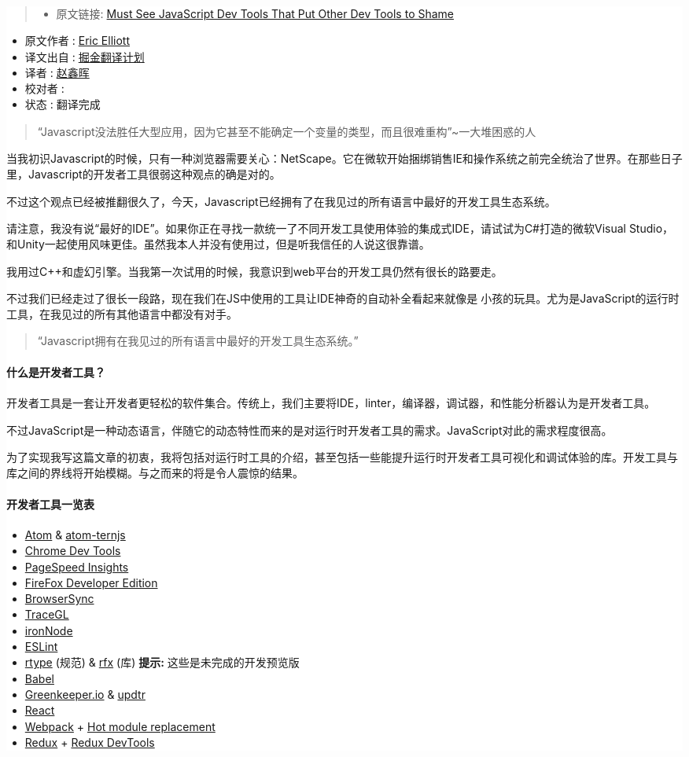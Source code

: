 > * 原文链接: [Must See JavaScript Dev Tools That Put Other Dev Tools to Shame](https://medium.com/javascript-scene/must-see-javascript-dev-tools-that-put-other-dev-tools-to-shame-aca6d3e3d925#.wm0lbpiko)
* 原文作者 : [Eric Elliott](https://medium.com/@_ericelliott)
* 译文出自 : [掘金翻译计划](https://github.com/xitu/gold-miner)
* 译者 : [赵鑫晖](https://github.com/zxc0328)
* 校对者 :
* 状态 : 翻译完成  



>“Javascript没法胜任大型应用，因为它甚至不能确定一个变量的类型，而且很难重构”~一大堆困惑的人


当我初识Javascript的时候，只有一种浏览器需要关心：NetScape。它在微软开始捆绑销售IE和操作系统之前完全统治了世界。在那些日子里，Javascript的开发者工具很弱这种观点的确是对的。


不过这个观点已经被推翻很久了，今天，Javascript已经拥有了在我见过的所有语言中最好的开发工具生态系统。


请注意，我没有说“最好的IDE”。如果你正在寻找一款统一了不同开发工具使用体验的集成式IDE，请试试为C#打造的微软Visual Studio，和Unity一起使用风味更佳。虽然我本人并没有使用过，但是听我信任的人说这很靠谱。


我用过C++和虚幻引擎。当我第一次试用的时候，我意识到web平台的开发工具仍然有很长的路要走。


不过我们已经走过了很长一段路，现在我们在JS中使用的工具让IDE神奇的自动补全看起来就像是 小孩的玩具。尤为是JavaScript的运行时工具，在我见过的所有其他语言中都没有对手。


>“Javascript拥有在我见过的所有语言中最好的开发工具生态系统。”



#### 什么是开发者工具？


开发者工具是一套让开发者更轻松的软件集合。传统上，我们主要将IDE，linter，编译器，调试器，和性能分析器认为是开发者工具。


不过JavaScript是一种动态语言，伴随它的动态特性而来的是对运行时开发者工具的需求。JavaScript对此的需求程度很高。


为了实现我写这篇文章的初衷，我将包括对运行时工具的介绍，甚至包括一些能提升运行时开发者工具可视化和调试体验的库。开发工具与库之间的界线将开始模糊。与之而来的将是令人震惊的结果。


#### 开发者工具一览表

*   [Atom](https://atom.io/) & [atom-ternjs](https://atom.io/packages/atom-ternjs)
*   [Chrome Dev Tools](https://developer.chrome.com/devtools)
*   [PageSpeed Insights](https://developers.google.com/speed/pagespeed/insights/)
*   [FireFox Developer Edition](https://www.mozilla.org/en-US/firefox/developer/)
*   [BrowserSync](http://www.browsersync.io/)
*   [TraceGL](https://github.com/traceglMPL/tracegl)
*   [ironNode](http://s-a.github.io/iron-node/)
*   [ESLint](http://eslint.org/)
*   [rtype](https://github.com/ericelliott/rtype) (规范) & [rfx](https://github.com/ericelliott/rfx) (库) **提示:** 这些是未完成的开发预览版
*   [Babel](http://babeljs.io)
*   [Greenkeeper.io](http://greenkeeper.io/) & [updtr](https://github.com/peerigon/updtr)
*   [React](https://facebook.github.io/react/)
*   [Webpack](https://webpack.github.io/) + [Hot module replacement](https://github.com/webpack/docs/wiki/list-of-plugins)
*   [Redux](http://redux.js.org/) + [Redux DevTools](https://github.com/gaearon/redux-devtools)
